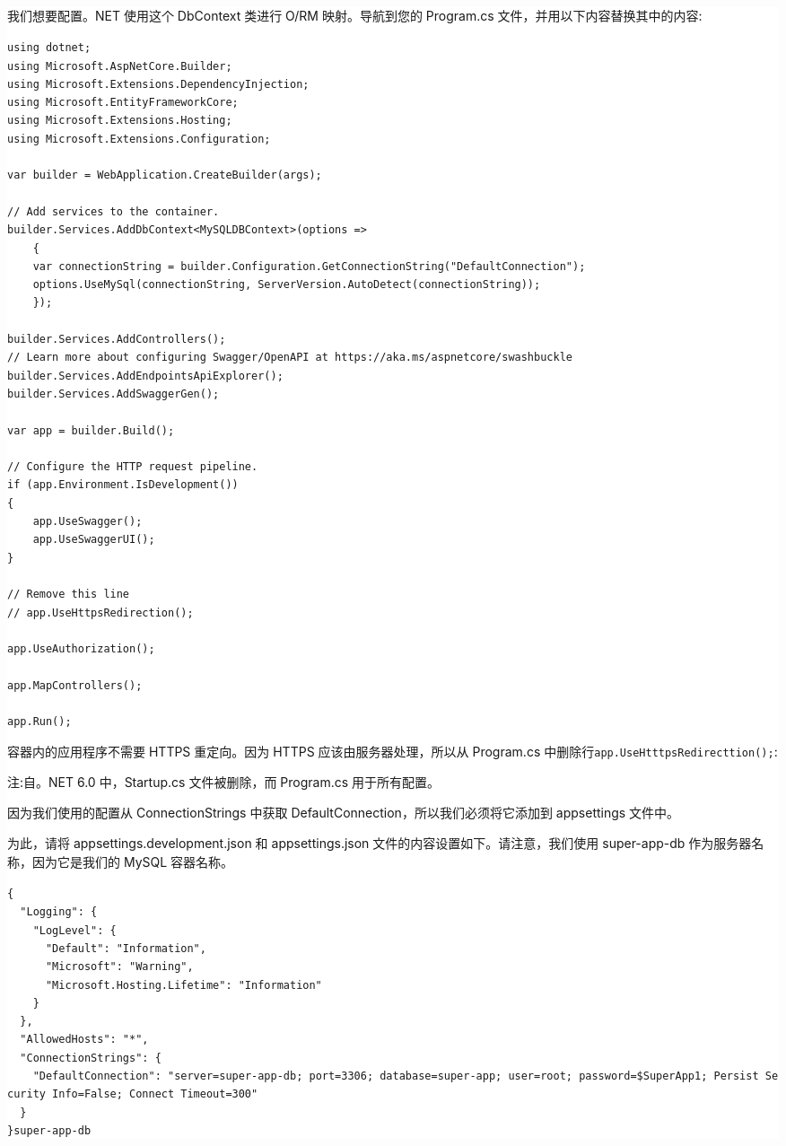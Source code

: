 我们想要配置。NET 使用这个 DbContext 类进行 O/RM 映射。导航到您的 Program.cs 文件，并用以下内容替换其中的内容:

```
using dotnet;
using Microsoft.AspNetCore.Builder;
using Microsoft.Extensions.DependencyInjection;
using Microsoft.EntityFrameworkCore;
using Microsoft.Extensions.Hosting;
using Microsoft.Extensions.Configuration;

var builder = WebApplication.CreateBuilder(args);

// Add services to the container.
builder.Services.AddDbContext<MySQLDBContext>(options =>
    {
    var connectionString = builder.Configuration.GetConnectionString("DefaultConnection");
    options.UseMySql(connectionString, ServerVersion.AutoDetect(connectionString));
    });

builder.Services.AddControllers();
// Learn more about configuring Swagger/OpenAPI at https://aka.ms/aspnetcore/swashbuckle
builder.Services.AddEndpointsApiExplorer();
builder.Services.AddSwaggerGen();

var app = builder.Build();

// Configure the HTTP request pipeline.
if (app.Environment.IsDevelopment())
{
    app.UseSwagger();
    app.UseSwaggerUI();
}

// Remove this line
// app.UseHttpsRedirection();

app.UseAuthorization();

app.MapControllers();

app.Run();
```

容器内的应用程序不需要 HTTPS 重定向。因为 HTTPS 应该由服务器处理，所以从 Program.cs 中删除行`app.UseHtttpsRedirecttion();`:

注:自。NET 6.0 中，Startup.cs 文件被删除，而 Program.cs 用于所有配置。

因为我们使用的配置从 ConnectionStrings 中获取 DefaultConnection，所以我们必须将它添加到 appsettings 文件中。

为此，请将 appsettings.development.json 和 appsettings.json 文件的内容设置如下。请注意，我们使用 super-app-db 作为服务器名称，因为它是我们的 MySQL 容器名称。

```
{
  "Logging": {
    "LogLevel": {
      "Default": "Information",
      "Microsoft": "Warning",
      "Microsoft.Hosting.Lifetime": "Information"
    }
  },
  "AllowedHosts": "*",
  "ConnectionStrings": {  
    "DefaultConnection": "server=super-app-db; port=3306; database=super-app; user=root; password=$SuperApp1; Persist Security Info=False; Connect Timeout=300"  
  } 
}super-app-db
```